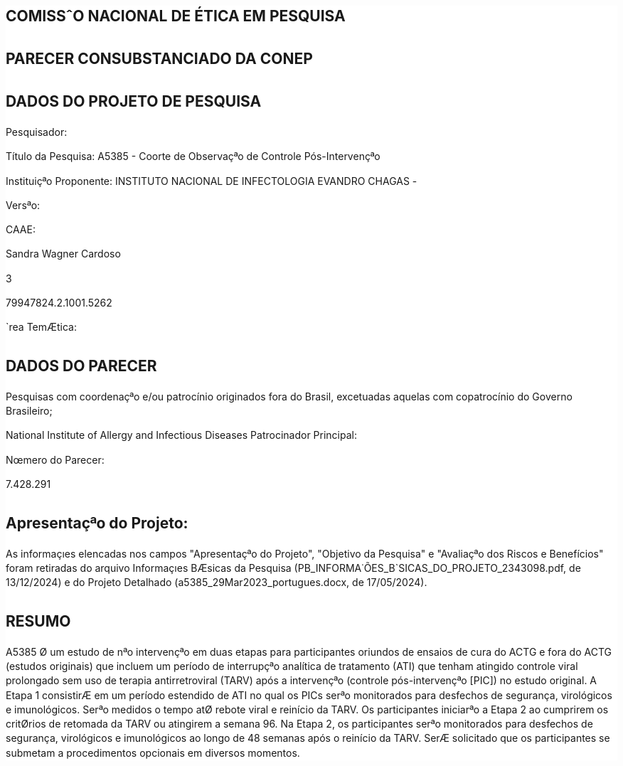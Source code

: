 ## COMISSˆO NACIONAL DE ÉTICA EM PESQUISA



## PARECER CONSUBSTANCIADO DA CONEP

## DADOS DO PROJETO DE PESQUISA

Pesquisador:

Título da Pesquisa: A5385 - Coorte de Observaçªo de Controle Pós-Intervençªo

Instituiçªo Proponente: INSTITUTO NACIONAL DE INFECTOLOGIA EVANDRO CHAGAS -

Versªo:

CAAE:

Sandra Wagner Cardoso

3

79947824.2.1001.5262

`rea TemÆtica:

## DADOS DO PARECER

Pesquisas com coordenaçªo e/ou patrocínio originados fora do Brasil, excetuadas aquelas com copatrocínio do Governo Brasileiro;

National Institute of Allergy and Infectious Diseases Patrocinador Principal:

Nœmero do Parecer:

7.428.291

## Apresentaçªo do Projeto:

As informaçıes elencadas nos campos "Apresentaçªo do Projeto", "Objetivo da Pesquisa" e "Avaliaçªo dos Riscos  e  Benefícios"  foram  retiradas  do  arquivo  Informaçıes  BÆsicas  da  Pesquisa (PB\_INFORMA˙ÕES\_B`SICAS\_DO\_PROJETO\_2343098.pdf, de 13/12/2024) e do Projeto Detalhado (a5385\_29Mar2023\_portugues.docx, de 17/05/2024).

## RESUMO

A5385 Ø um estudo de nªo intervençªo em duas etapas para participantes oriundos de ensaios de cura do ACTG e fora do ACTG (estudos originais) que incluem um período de interrupçªo analítica de tratamento (ATI) que tenham atingido controle viral prolongado sem uso de terapia antirretroviral (TARV) após a intervençªo (controle pós-intervençªo [PIC]) no estudo original. A Etapa 1 consistirÆ em um período estendido de ATI no qual os PICs serªo monitorados para desfechos de segurança, virológicos e imunológicos. Serªo medidos o tempo atØ rebote viral e reinício da TARV. Os participantes iniciarªo a Etapa 2 ao cumprirem os critØrios de retomada da TARV ou atingirem a semana 96. Na Etapa 2, os participantes serªo monitorados para desfechos de segurança, virológicos e imunológicos ao longo de 48 semanas após o reinício da TARV. SerÆ solicitado que os participantes se submetam a procedimentos opcionais em diversos momentos.
